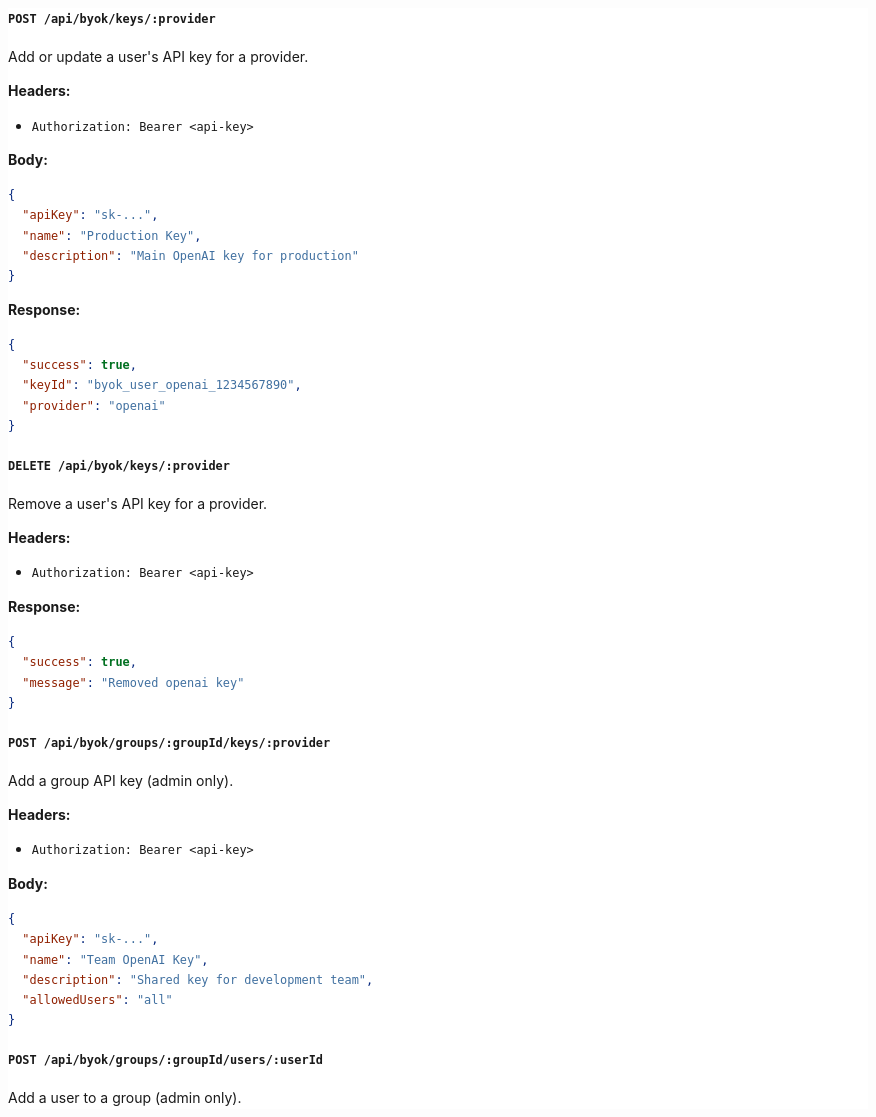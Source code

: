 #### `POST /api/byok/keys/:provider`
Add or update a user's API key for a provider.

**Headers:**
- `Authorization: Bearer <api-key>`

**Body:**
```json
{
  "apiKey": "sk-...",
  "name": "Production Key",
  "description": "Main OpenAI key for production"
}
```

**Response:**
```json
{
  "success": true,
  "keyId": "byok_user_openai_1234567890",
  "provider": "openai"
}
```

#### `DELETE /api/byok/keys/:provider`
Remove a user's API key for a provider.

**Headers:**
- `Authorization: Bearer <api-key>`

**Response:**
```json
{
  "success": true,
  "message": "Removed openai key"
}
```

#### `POST /api/byok/groups/:groupId/keys/:provider`
Add a group API key (admin only).

**Headers:**
- `Authorization: Bearer <api-key>`

**Body:**
```json
{
  "apiKey": "sk-...",
  "name": "Team OpenAI Key",
  "description": "Shared key for development team",
  "allowedUsers": "all"
}
```

#### `POST /api/byok/groups/:groupId/users/:userId`
Add a user to a group (admin only).
